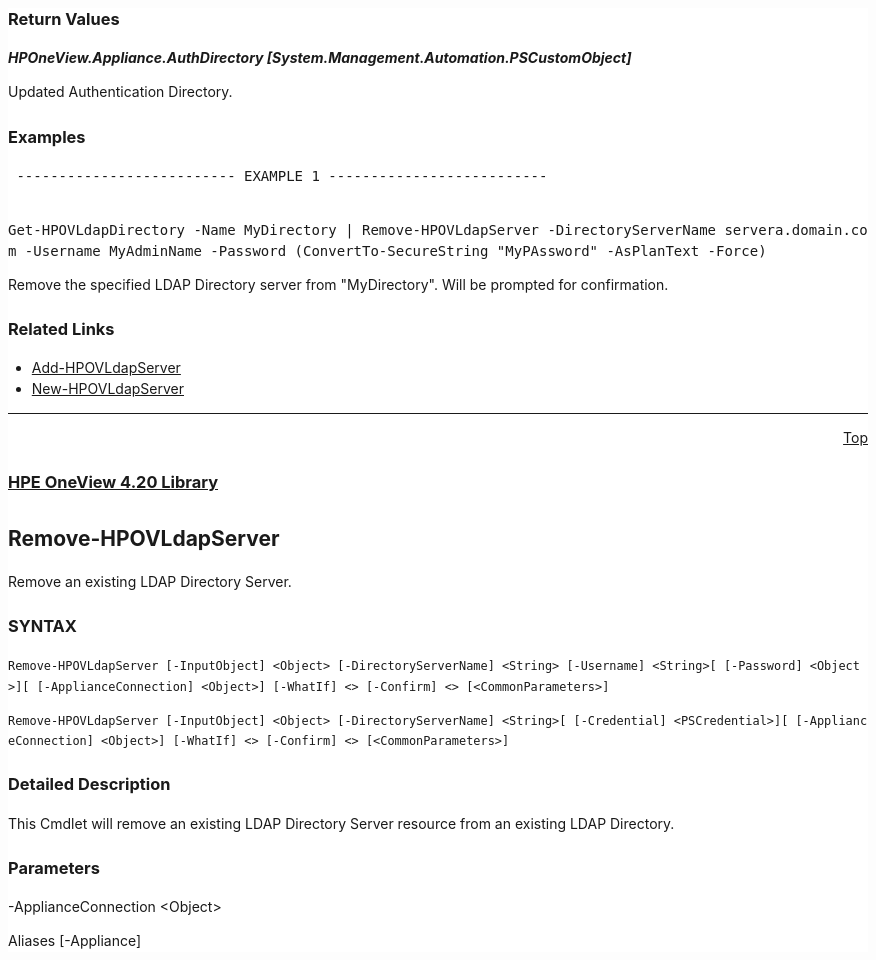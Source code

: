 
### Return Values

_**HPOneView.Appliance.AuthDirectory [System.Management.Automation.PSCustomObject]**_

 

Updated Authentication Directory.



### Examples

<pre> -------------------------- EXAMPLE 1 --------------------------<p>
Get-HPOVLdapDirectory -Name MyDirectory | Remove-HPOVLdapServer -DirectoryServerName servera.domain.com -Username MyAdminName -Password (ConvertTo-SecureString "MyPAssword" -AsPlanText -Force)
</pre>
Remove the specified LDAP Directory server from "MyDirectory".  Will be prompted for confirmation.



### Related Links

* [Add-HPOVLdapServer](https://github.com/HewlettPackard/POSH-HPOneView/wiki/Add-HPOVLdapServer)
* [New-HPOVLdapServer](https://github.com/HewlettPackard/POSH-HPOneView/wiki/New-HPOVLdapServer)


***
<div align=right><a href="#Top">Top</a></div>
 <a name="4.20"></a>

### <u>HPE OneView 4.20 Library</u>

## Remove-HPOVLdapServer
<p>
Remove an existing LDAP Directory Server.

### SYNTAX
<p>
<pre><code>Remove-HPOVLdapServer [-InputObject] &lt;Object&gt; [-DirectoryServerName] &lt;String&gt; [-Username] &lt;String&gt;[ [-Password] &lt;Object&gt;][ [-ApplianceConnection] &lt;Object&gt;] [-WhatIf] &lt;&gt; [-Confirm] &lt;&gt; [&lt;CommonParameters&gt;]</code></pre>
 <pre><code>Remove-HPOVLdapServer [-InputObject] &lt;Object&gt; [-DirectoryServerName] &lt;String&gt;[ [-Credential] &lt;PSCredential&gt;][ [-ApplianceConnection] &lt;Object&gt;] [-WhatIf] &lt;&gt; [-Confirm] &lt;&gt; [&lt;CommonParameters&gt;]</code></pre>

### Detailed Description
<p>
This Cmdlet will remove an existing LDAP Directory Server resource from an existing LDAP Directory.


### Parameters

-ApplianceConnection &lt;Object&gt;<p>
Aliases [-Appliance]
